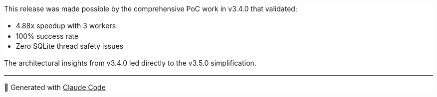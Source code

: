 This release was made possible by the comprehensive PoC work in v3.4.0 that validated:
- 4.88x speedup with 3 workers
- 100% success rate
- Zero SQLite thread safety issues

The architectural insights from v3.4.0 led directly to the v3.5.0 simplification.

---

🤖 Generated with [Claude Code](https://claude.com/claude-code)
